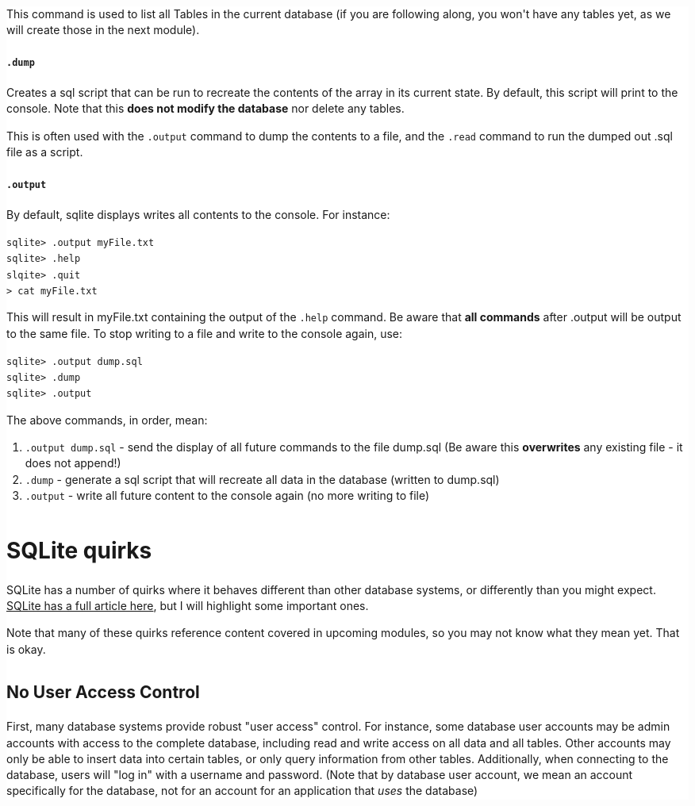 This command is used to list all Tables in the current database (if you are following along, you won't have any tables yet, as we will create those in the next module).


#### `.dump`

Creates a sql script that can be run to recreate the contents of the array in its current state. By default, this script will print to the console. Note that this **does not modify the database** nor delete any tables.

This is often used with the `.output` command to dump the contents to a file, and the `.read` command to run the dumped out .sql file as a script.

#### `.output`

By default, sqlite displays writes all contents to the console. For instance:

```shell
sqlite> .output myFile.txt
sqlite> .help
slqite> .quit
> cat myFile.txt
```

This will result in myFile.txt containing the output of the `.help` command. Be aware that **all commands** after .output will be output to the same file. To stop writing to a file and write to the console again, use:

```shell
sqlite> .output dump.sql
sqlite> .dump
sqlite> .output
```

The above commands, in order, mean:  
1) `.output dump.sql` - send the display of all future commands to the file dump.sql (Be aware this **overwrites** any existing file - it does not append!)  
2) `.dump` - generate a sql script that will recreate all data in the database (written to dump.sql)   
3) `.output` - write all future content to the console again (no more writing to file)

# SQLite quirks

SQLite has a number of quirks where it behaves different than other database systems, or differently than you might expect. [SQLite has a full article here](https://www.sqlite.org/quirks.html), but I will highlight some important ones.

Note that many of these quirks reference content covered in upcoming modules, so you may not know what they mean yet. That is okay.

## No User Access Control

First, many database systems provide robust "user access" control. For instance, some database user accounts may be admin accounts with access to the complete database, including read and write access on all data and all tables. Other accounts may only be able to insert data into certain tables, or only query information from other tables. Additionally, when connecting to the database, users will "log in" with a username and password. (Note that by database user account, we mean an account specifically for the database, not for an account for an application that *uses* the database)
